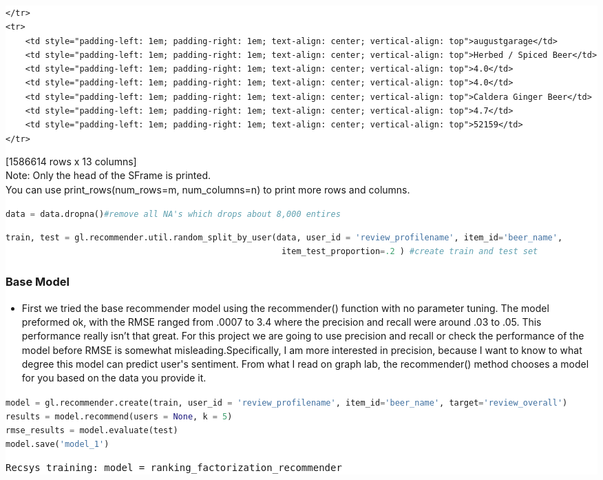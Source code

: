     </tr>
    <tr>
        <td style="padding-left: 1em; padding-right: 1em; text-align: center; vertical-align: top">augustgarage</td>
        <td style="padding-left: 1em; padding-right: 1em; text-align: center; vertical-align: top">Herbed / Spiced Beer</td>
        <td style="padding-left: 1em; padding-right: 1em; text-align: center; vertical-align: top">4.0</td>
        <td style="padding-left: 1em; padding-right: 1em; text-align: center; vertical-align: top">4.0</td>
        <td style="padding-left: 1em; padding-right: 1em; text-align: center; vertical-align: top">Caldera Ginger Beer</td>
        <td style="padding-left: 1em; padding-right: 1em; text-align: center; vertical-align: top">4.7</td>
        <td style="padding-left: 1em; padding-right: 1em; text-align: center; vertical-align: top">52159</td>
    </tr>
</table>
[1586614 rows x 13 columns]<br/>Note: Only the head of the SFrame is printed.<br/>You can use print_rows(num_rows=m, num_columns=n) to print more rows and columns.
</div>




```python
data = data.dropna()#remove all NA's which drops about 8,000 entires
```


```python
train, test = gl.recommender.util.random_split_by_user(data, user_id = 'review_profilename', item_id='beer_name',
                                                        item_test_proportion=.2 ) #create train and test set 

```

### Base Model

- First we tried the base recommender model using the recommender() function with no parameter tuning. The model preformed ok, with the RMSE ranged from .0007 to 3.4 where the precision and recall were around .03 to .05. This performance really isn’t that great. For this project we are going to use precision and recall or check the performance of the model before RMSE is somewhat misleading.Specifically, I am more interested in precision, because I want to know to what degree this model can predict user's sentiment.  From what I read on graph lab, the recommender() method chooses a model for you based on the data you provide it.


```python
model = gl.recommender.create(train, user_id = 'review_profilename', item_id='beer_name', target='review_overall')
results = model.recommend(users = None, k = 5)
rmse_results = model.evaluate(test)
model.save('model_1')
```


<pre>Recsys training: model = ranking_factorization_recommender</pre>
